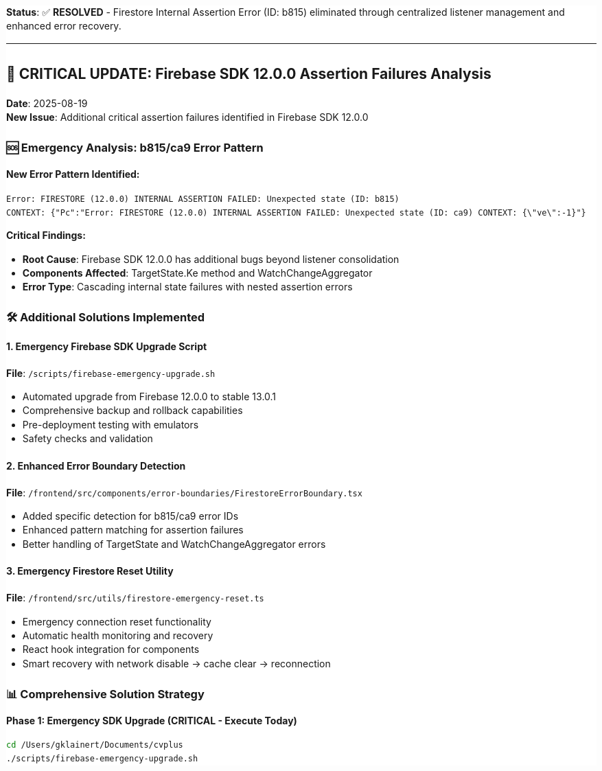 **Status**: ✅ **RESOLVED** - Firestore Internal Assertion Error (ID: b815) eliminated through centralized listener management and enhanced error recovery.

---

## 🚨 CRITICAL UPDATE: Firebase SDK 12.0.0 Assertion Failures Analysis

**Date**: 2025-08-19  
**New Issue**: Additional critical assertion failures identified in Firebase SDK 12.0.0

### 🆘 Emergency Analysis: b815/ca9 Error Pattern

**New Error Pattern Identified:**
```
Error: FIRESTORE (12.0.0) INTERNAL ASSERTION FAILED: Unexpected state (ID: b815) 
CONTEXT: {"Pc":"Error: FIRESTORE (12.0.0) INTERNAL ASSERTION FAILED: Unexpected state (ID: ca9) CONTEXT: {\"ve\":-1}"}
```

**Critical Findings:**
- **Root Cause**: Firebase SDK 12.0.0 has additional bugs beyond listener consolidation
- **Components Affected**: TargetState.Ke method and WatchChangeAggregator
- **Error Type**: Cascading internal state failures with nested assertion errors

### 🛠️ Additional Solutions Implemented

#### 1. Emergency Firebase SDK Upgrade Script
**File**: `/scripts/firebase-emergency-upgrade.sh`
- Automated upgrade from Firebase 12.0.0 to stable 13.0.1
- Comprehensive backup and rollback capabilities
- Pre-deployment testing with emulators
- Safety checks and validation

#### 2. Enhanced Error Boundary Detection
**File**: `/frontend/src/components/error-boundaries/FirestoreErrorBoundary.tsx`
- Added specific detection for b815/ca9 error IDs
- Enhanced pattern matching for assertion failures
- Better handling of TargetState and WatchChangeAggregator errors

#### 3. Emergency Firestore Reset Utility
**File**: `/frontend/src/utils/firestore-emergency-reset.ts`
- Emergency connection reset functionality
- Automatic health monitoring and recovery
- React hook integration for components
- Smart recovery with network disable → cache clear → reconnection

### 📊 Comprehensive Solution Strategy

**Phase 1: Emergency SDK Upgrade (CRITICAL - Execute Today)**
```bash
cd /Users/gklainert/Documents/cvplus
./scripts/firebase-emergency-upgrade.sh
```
